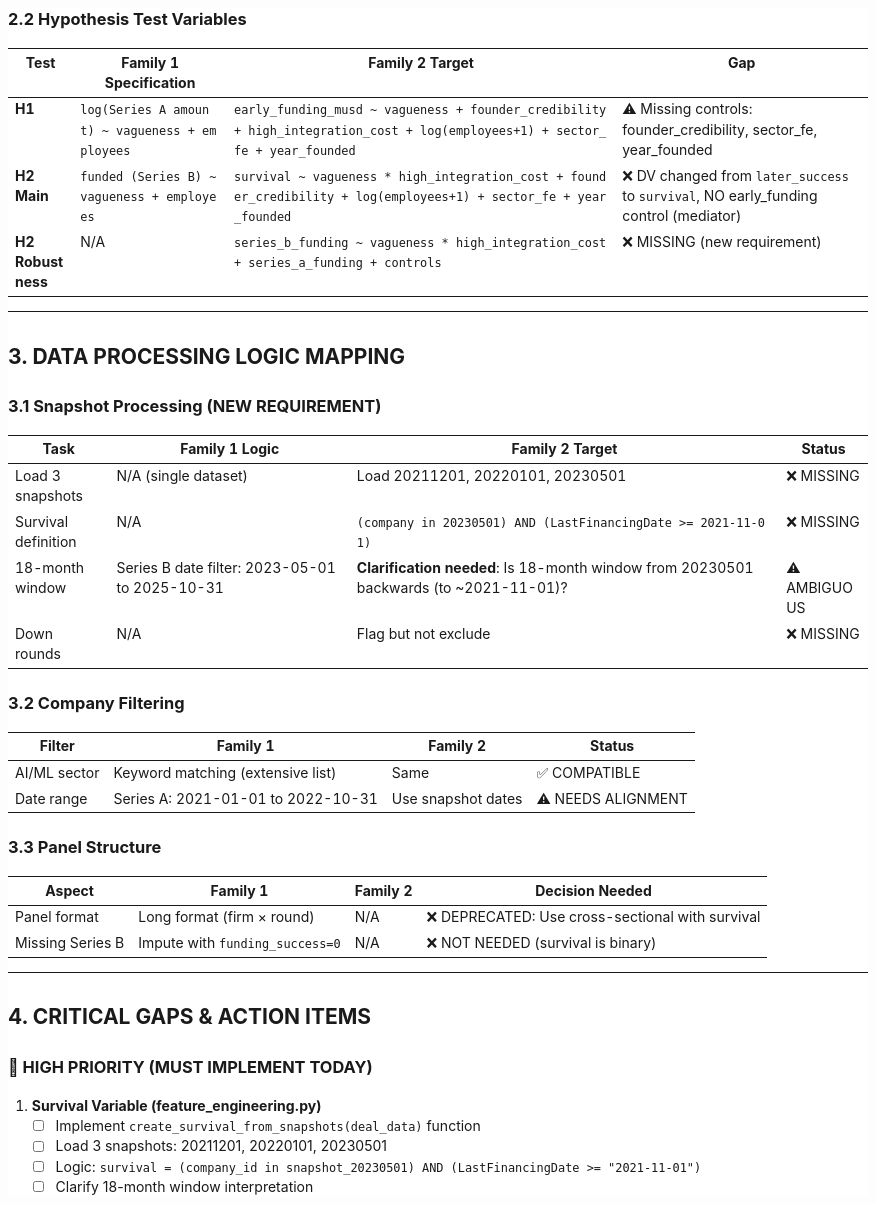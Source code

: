 ### 2.2 Hypothesis Test Variables

| Test | Family 1 Specification | Family 2 Target | Gap |
|------|------------------------|-----------------|-----|
| **H1** | `log(Series A amount) ~ vagueness + employees` | `early_funding_musd ~ vagueness + founder_credibility + high_integration_cost + log(employees+1) + sector_fe + year_founded` | ⚠️ Missing controls: founder_credibility, sector_fe, year_founded |
| **H2 Main** | `funded (Series B) ~ vagueness + employees` | `survival ~ vagueness * high_integration_cost + founder_credibility + log(employees+1) + sector_fe + year_founded` | ❌ DV changed from `later_success` to `survival`, NO early_funding control (mediator) |
| **H2 Robustness** | N/A | `series_b_funding ~ vagueness * high_integration_cost + series_a_funding + controls` | ❌ MISSING (new requirement) |

---

## 3. DATA PROCESSING LOGIC MAPPING

### 3.1 Snapshot Processing (NEW REQUIREMENT)

| Task | Family 1 Logic | Family 2 Target | Status |
|------|----------------|-----------------|--------|
| Load 3 snapshots | N/A (single dataset) | Load 20211201, 20220101, 20230501 | ❌ MISSING |
| Survival definition | N/A | `(company in 20230501) AND (LastFinancingDate >= 2021-11-01)` | ❌ MISSING |
| 18-month window | Series B date filter: 2023-05-01 to 2025-10-31 | **Clarification needed**: Is 18-month window from 20230501 backwards (to ~2021-11-01)? | ⚠️ AMBIGUOUS |
| Down rounds | N/A | Flag but not exclude | ❌ MISSING |

### 3.2 Company Filtering

| Filter | Family 1 | Family 2 | Status |
|--------|----------|----------|--------|
| AI/ML sector | Keyword matching (extensive list) | Same | ✅ COMPATIBLE |
| Date range | Series A: 2021-01-01 to 2022-10-31 | Use snapshot dates | ⚠️ NEEDS ALIGNMENT |

### 3.3 Panel Structure

| Aspect | Family 1 | Family 2 | Decision Needed |
|--------|----------|----------|-----------------|
| Panel format | Long format (firm × round) | N/A | ❌ DEPRECATED: Use cross-sectional with survival |
| Missing Series B | Impute with `funding_success=0` | N/A | ❌ NOT NEEDED (survival is binary) |

---

## 4. CRITICAL GAPS & ACTION ITEMS

### 🔴 HIGH PRIORITY (MUST IMPLEMENT TODAY)

1. **Survival Variable (feature_engineering.py)**
   - [ ] Implement `create_survival_from_snapshots(deal_data)` function
   - [ ] Load 3 snapshots: 20211201, 20220101, 20230501
   - [ ] Logic: `survival = (company_id in snapshot_20230501) AND (LastFinancingDate >= "2021-11-01")`
   - [ ] Clarify 18-month window interpretation
